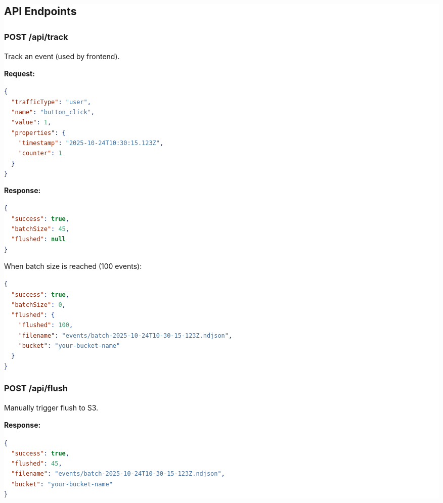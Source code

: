 ## API Endpoints

### POST /api/track

Track an event (used by frontend).

**Request:**
```json
{
  "trafficType": "user",
  "name": "button_click",
  "value": 1,
  "properties": {
    "timestamp": "2025-10-24T10:30:15.123Z",
    "counter": 1
  }
}
```

**Response:**
```json
{
  "success": true,
  "batchSize": 45,
  "flushed": null
}
```

When batch size is reached (100 events):
```json
{
  "success": true,
  "batchSize": 0,
  "flushed": {
    "flushed": 100,
    "filename": "events/batch-2025-10-24T10-30-15-123Z.ndjson",
    "bucket": "your-bucket-name"
  }
}
```

### POST /api/flush

Manually trigger flush to S3.

**Response:**
```json
{
  "success": true,
  "flushed": 45,
  "filename": "events/batch-2025-10-24T10-30-15-123Z.ndjson",
  "bucket": "your-bucket-name"
}
```
